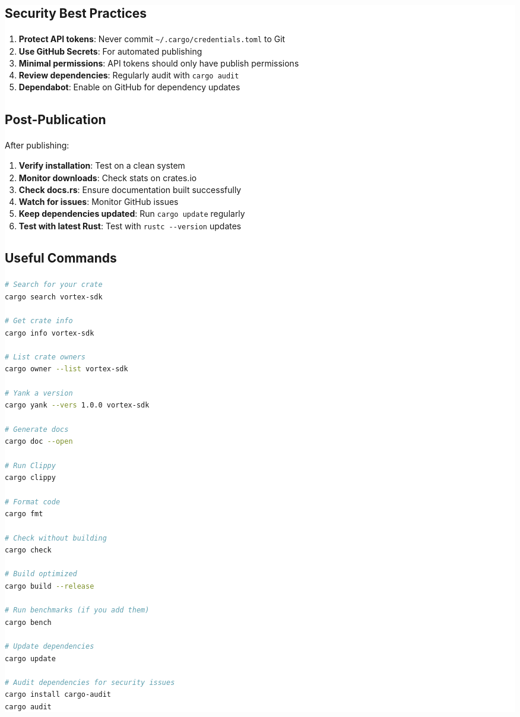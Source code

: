 ## Security Best Practices

1. **Protect API tokens**: Never commit `~/.cargo/credentials.toml` to Git
2. **Use GitHub Secrets**: For automated publishing
3. **Minimal permissions**: API tokens should only have publish permissions
4. **Review dependencies**: Regularly audit with `cargo audit`
5. **Dependabot**: Enable on GitHub for dependency updates

## Post-Publication

After publishing:

1. **Verify installation**: Test on a clean system
2. **Monitor downloads**: Check stats on crates.io
3. **Check docs.rs**: Ensure documentation built successfully
4. **Watch for issues**: Monitor GitHub issues
5. **Keep dependencies updated**: Run `cargo update` regularly
6. **Test with latest Rust**: Test with `rustc --version` updates

## Useful Commands

```bash
# Search for your crate
cargo search vortex-sdk

# Get crate info
cargo info vortex-sdk

# List crate owners
cargo owner --list vortex-sdk

# Yank a version
cargo yank --vers 1.0.0 vortex-sdk

# Generate docs
cargo doc --open

# Run Clippy
cargo clippy

# Format code
cargo fmt

# Check without building
cargo check

# Build optimized
cargo build --release

# Run benchmarks (if you add them)
cargo bench

# Update dependencies
cargo update

# Audit dependencies for security issues
cargo install cargo-audit
cargo audit
```
